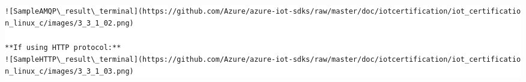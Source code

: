     ![SampleAMQP\_result\_terminal](https://github.com/Azure/azure-iot-sdks/raw/master/doc/iotcertification/iot_certification_linux_c/images/3_3_1_02.png)

    **If using HTTP protocol:**
    ![SampleHTTP\_result\_terminal](https://github.com/Azure/azure-iot-sdks/raw/master/doc/iotcertification/iot_certification_linux_c/images/3_3_1_03.png)
